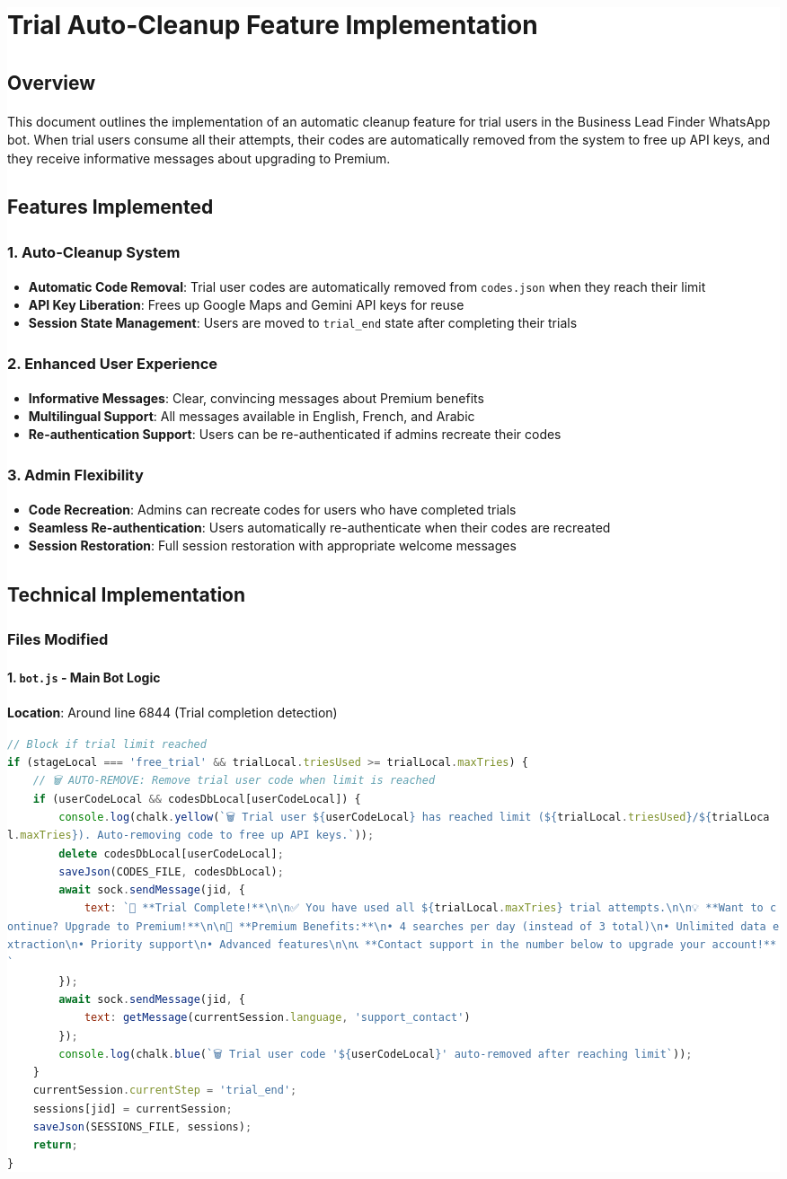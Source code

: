 # Trial Auto-Cleanup Feature Implementation

## Overview
This document outlines the implementation of an automatic cleanup feature for trial users in the Business Lead Finder WhatsApp bot. When trial users consume all their attempts, their codes are automatically removed from the system to free up API keys, and they receive informative messages about upgrading to Premium.

## Features Implemented

### 1. Auto-Cleanup System
- **Automatic Code Removal**: Trial user codes are automatically removed from `codes.json` when they reach their limit
- **API Key Liberation**: Frees up Google Maps and Gemini API keys for reuse
- **Session State Management**: Users are moved to `trial_end` state after completing their trials

### 2. Enhanced User Experience
- **Informative Messages**: Clear, convincing messages about Premium benefits
- **Multilingual Support**: All messages available in English, French, and Arabic
- **Re-authentication Support**: Users can be re-authenticated if admins recreate their codes

### 3. Admin Flexibility
- **Code Recreation**: Admins can recreate codes for users who have completed trials
- **Seamless Re-authentication**: Users automatically re-authenticate when their codes are recreated
- **Session Restoration**: Full session restoration with appropriate welcome messages

## Technical Implementation

### Files Modified

#### 1. `bot.js` - Main Bot Logic
**Location**: Around line 6844 (Trial completion detection)
```javascript
// Block if trial limit reached
if (stageLocal === 'free_trial' && trialLocal.triesUsed >= trialLocal.maxTries) {
    // 🗑️ AUTO-REMOVE: Remove trial user code when limit is reached
    if (userCodeLocal && codesDbLocal[userCodeLocal]) {
        console.log(chalk.yellow(`🗑️ Trial user ${userCodeLocal} has reached limit (${trialLocal.triesUsed}/${trialLocal.maxTries}). Auto-removing code to free up API keys.`));
        delete codesDbLocal[userCodeLocal];
        saveJson(CODES_FILE, codesDbLocal);
        await sock.sendMessage(jid, {
            text: `🎯 **Trial Complete!**\n\n✅ You have used all ${trialLocal.maxTries} trial attempts.\n\n💡 **Want to continue? Upgrade to Premium!**\n\n🚀 **Premium Benefits:**\n• 4 searches per day (instead of 3 total)\n• Unlimited data extraction\n• Priority support\n• Advanced features\n\n📞 **Contact support in the number below to upgrade your account!**`
        });
        await sock.sendMessage(jid, {
            text: getMessage(currentSession.language, 'support_contact')
        });
        console.log(chalk.blue(`🗑️ Trial user code '${userCodeLocal}' auto-removed after reaching limit`));
    }
    currentSession.currentStep = 'trial_end';
    sessions[jid] = currentSession;
    saveJson(SESSIONS_FILE, sessions);
    return;
}
```